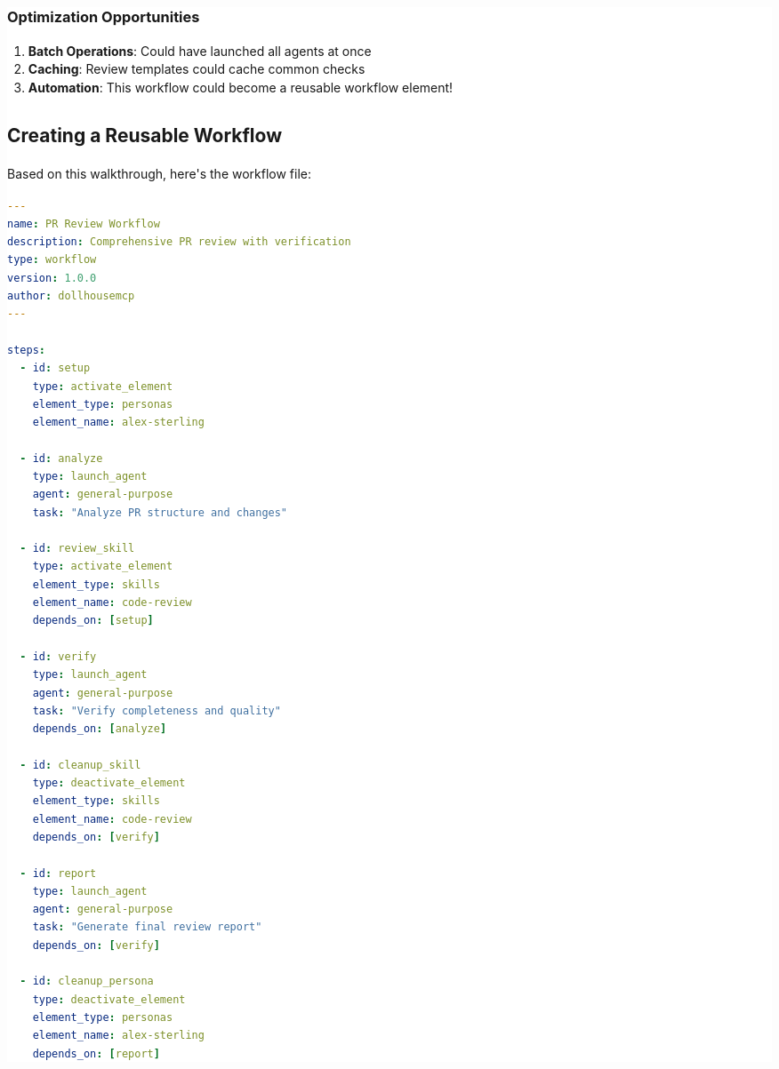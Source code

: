 ### Optimization Opportunities
1. **Batch Operations**: Could have launched all agents at once
2. **Caching**: Review templates could cache common checks
3. **Automation**: This workflow could become a reusable workflow element!

## Creating a Reusable Workflow

Based on this walkthrough, here's the workflow file:

```yaml
---
name: PR Review Workflow
description: Comprehensive PR review with verification
type: workflow
version: 1.0.0
author: dollhousemcp
---

steps:
  - id: setup
    type: activate_element
    element_type: personas
    element_name: alex-sterling
    
  - id: analyze
    type: launch_agent
    agent: general-purpose
    task: "Analyze PR structure and changes"
    
  - id: review_skill
    type: activate_element
    element_type: skills
    element_name: code-review
    depends_on: [setup]
    
  - id: verify
    type: launch_agent
    agent: general-purpose
    task: "Verify completeness and quality"
    depends_on: [analyze]
    
  - id: cleanup_skill
    type: deactivate_element
    element_type: skills
    element_name: code-review
    depends_on: [verify]
    
  - id: report
    type: launch_agent
    agent: general-purpose
    task: "Generate final review report"
    depends_on: [verify]
    
  - id: cleanup_persona
    type: deactivate_element
    element_type: personas
    element_name: alex-sterling
    depends_on: [report]
```
